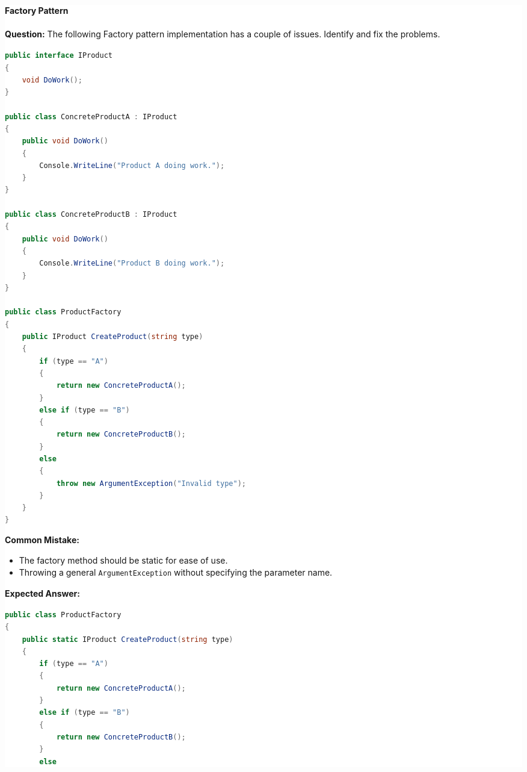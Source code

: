 #### Factory Pattern
**Question:**
The following Factory pattern implementation has a couple of issues. Identify and fix the problems.

```csharp
public interface IProduct
{
    void DoWork();
}

public class ConcreteProductA : IProduct
{
    public void DoWork()
    {
        Console.WriteLine("Product A doing work.");
    }
}

public class ConcreteProductB : IProduct
{
    public void DoWork()
    {
        Console.WriteLine("Product B doing work.");
    }
}

public class ProductFactory
{
    public IProduct CreateProduct(string type)
    {
        if (type == "A")
        {
            return new ConcreteProductA();
        }
        else if (type == "B")
        {
            return new ConcreteProductB();
        }
        else
        {
            throw new ArgumentException("Invalid type");
        }
    }
}
```

**Common Mistake:**
- The factory method should be static for ease of use.
- Throwing a general `ArgumentException` without specifying the parameter name.

**Expected Answer:**
```csharp
public class ProductFactory
{
    public static IProduct CreateProduct(string type)
    {
        if (type == "A")
        {
            return new ConcreteProductA();
        }
        else if (type == "B")
        {
            return new ConcreteProductB();
        }
        else
```